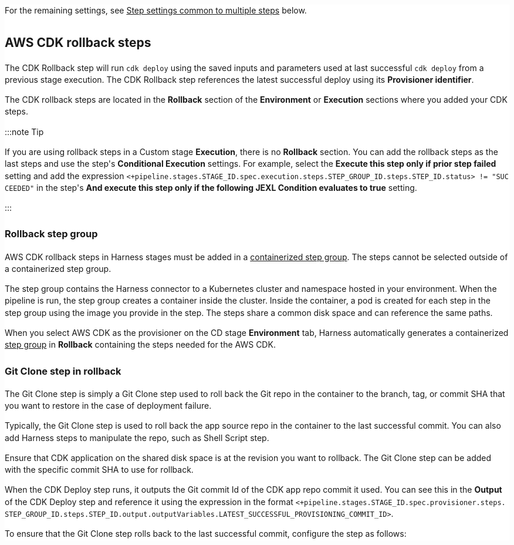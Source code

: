 For the remaining settings, see [Step settings common to multiple steps](/docs/continuous-delivery/cd-infrastructure/aws-cdk#step-settings-common-to-multiple-steps) below.

## AWS CDK rollback steps

The CDK Rollback step will run `cdk deploy` using the saved inputs and parameters used at last successful `cdk deploy` from a previous stage execution. The CDK Rollback step references the latest successful deploy using its **Provisioner identifier**.

The CDK rollback steps are located in the **Rollback** section of the **Environment** or **Execution** sections where you added your CDK steps.

:::note Tip

If you are using rollback steps in a Custom stage **Execution**, there is no **Rollback** section. You can add the rollback steps as the last steps and use the step's **Conditional Execution** settings. For example, select the **Execute this step only if prior step failed** setting and add the expression `<+pipeline.stages.STAGE_ID.spec.execution.steps.STEP_GROUP_ID.steps.STEP_ID.status> != "SUCCEEDED"` in the step's **And execute this step only if the following JEXL Condition evaluates to true** setting.

:::

### Rollback step group

AWS CDK rollback steps in Harness stages must be added in a [containerized step group](/docs/continuous-delivery/x-platform-cd-features/cd-steps/containerized-steps/containerized-step-groups). The steps cannot be selected outside of a containerized step group.

The step group contains the Harness connector to a Kubernetes cluster and namespace hosted in your environment. When the pipeline is run, the step group creates a container inside the cluster. Inside the container, a pod is created for each step in the step group using the image you provide in the step. The steps share a common disk space and can reference the same paths.

When you select AWS CDK as the provisioner on the CD stage **Environment** tab, Harness automatically generates a containerized [step group](/docs/continuous-delivery/x-platform-cd-features/cd-steps/step-groups) in **Rollback** containing the steps needed for the AWS CDK.

### Git Clone step in rollback

The Git Clone step is simply a Git Clone step used to roll back the Git repo in the container to the branch, tag, or commit SHA that you want to restore in the case of deployment failure.

Typically, the Git Clone step is used to roll back the app source repo in the container to the last successful commit. You can also add Harness steps to manipulate the repo, such as Shell Script step.

Ensure that CDK application on the shared disk space is at the revision you want to rollback. The Git Clone step can be added with the specific commit SHA to use for rollback.

When the CDK Deploy step runs, it outputs the Git commit Id of the CDK app repo commit it used. You can see this in the **Output** of the CDK Deploy step and reference it using the expression in the format `<+pipeline.stages.STAGE_ID.spec.provisioner.steps.STEP_GROUP_ID.steps.STEP_ID.output.outputVariables.LATEST_SUCCESSFUL_PROVISIONING_COMMIT_ID>`.

To ensure that the Git Clone step rolls back to the last successful commit, configure the step as follows:
